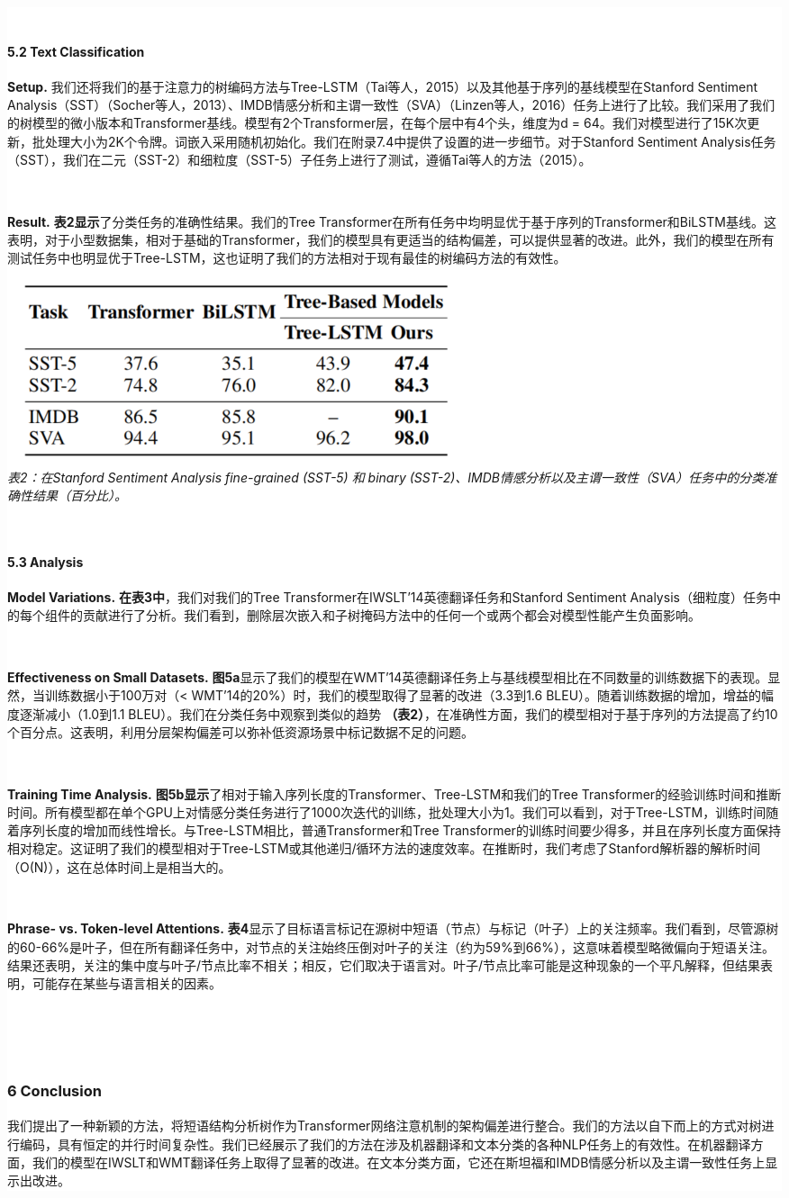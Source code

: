 
<br>


#### 5.2 Text Classification

**Setup.** 我们还将我们的基于注意力的树编码方法与Tree-LSTM（Tai等人，2015）以及其他基于序列的基线模型在Stanford Sentiment Analysis（SST）（Socher等人，2013）、IMDB情感分析和主谓一致性（SVA）（Linzen等人，2016）任务上进行了比较。我们采用了我们的树模型的微小版本和Transformer基线。模型有2个Transformer层，在每个层中有4个头，维度为d = 64。我们对模型进行了15K次更新，批处理大小为2K个令牌。词嵌入采用随机初始化。我们在附录7.4中提供了设置的进一步细节。对于Stanford Sentiment Analysis任务（SST），我们在二元（SST-2）和细粒度（SST-5）子任务上进行了测试，遵循Tai等人的方法（2015）。

<br>

**Result.** **表2显示**了分类任务的准确性结果。我们的Tree Transformer在所有任务中均明显优于基于序列的Transformer和BiLSTM基线。这表明，对于小型数据集，相对于基础的Transformer，我们的模型具有更适当的结构偏差，可以提供显著的改进。此外，我们的模型在所有测试任务中也明显优于Tree-LSTM，这也证明了我们的方法相对于现有最佳的树编码方法的有效性。
![Alt text](image-6.png)  
*表2：在Stanford Sentiment Analysis fine-grained (SST-5) 和 binary (SST-2)、IMDB情感分析以及主谓一致性（SVA）任务中的分类准确性结果（百分比）。*




<br>


#### 5.3 Analysis

**Model Variations.**  **在表3中**，我们对我们的Tree Transformer在IWSLT’14英德翻译任务和Stanford Sentiment Analysis（细粒度）任务中的每个组件的贡献进行了分析。我们看到，删除层次嵌入和子树掩码方法中的任何一个或两个都会对模型性能产生负面影响。

<br>

**Effectiveness on Small Datasets.** **图5a**显示了我们的模型在WMT’14英德翻译任务上与基线模型相比在不同数量的训练数据下的表现。显然，当训练数据小于100万对（< WMT’14的20%）时，我们的模型取得了显著的改进（3.3到1.6 BLEU）。随着训练数据的增加，增益的幅度逐渐减小（1.0到1.1 BLEU）。我们在分类任务中观察到类似的趋势 **（表2）**，在准确性方面，我们的模型相对于基于序列的方法提高了约10个百分点。这表明，利用分层架构偏差可以弥补低资源场景中标记数据不足的问题。

<br>

**Training Time Analysis.**  **图5b显示**了相对于输入序列长度的Transformer、Tree-LSTM和我们的Tree Transformer的经验训练时间和推断时间。所有模型都在单个GPU上对情感分类任务进行了1000次迭代的训练，批处理大小为1。我们可以看到，对于Tree-LSTM，训练时间随着序列长度的增加而线性增长。与Tree-LSTM相比，普通Transformer和Tree Transformer的训练时间要少得多，并且在序列长度方面保持相对稳定。这证明了我们的模型相对于Tree-LSTM或其他递归/循环方法的速度效率。在推断时，我们考虑了Stanford解析器的解析时间（O(N)），这在总体时间上是相当大的。

<br>

**Phrase- vs. Token-level Attentions.** **表4**显示了目标语言标记在源树中短语（节点）与标记（叶子）上的关注频率。我们看到，尽管源树的60-66%是叶子，但在所有翻译任务中，对节点的关注始终压倒对叶子的关注（约为59%到66%），这意味着模型略微偏向于短语关注。结果还表明，关注的集中度与叶子/节点比率不相关；相反，它们取决于语言对。叶子/节点比率可能是这种现象的一个平凡解释，但结果表明，可能存在某些与语言相关的因素。



<br>
<br>
<br>



### 6 Conclusion
我们提出了一种新颖的方法，将短语结构分析树作为Transformer网络注意机制的架构偏差进行整合。我们的方法以自下而上的方式对树进行编码，具有恒定的并行时间复杂性。我们已经展示了我们的方法在涉及机器翻译和文本分类的各种NLP任务上的有效性。在机器翻译方面，我们的模型在IWSLT和WMT翻译任务上取得了显著的改进。在文本分类方面，它还在斯坦福和IMDB情感分析以及主谓一致性任务上显示出改进。


